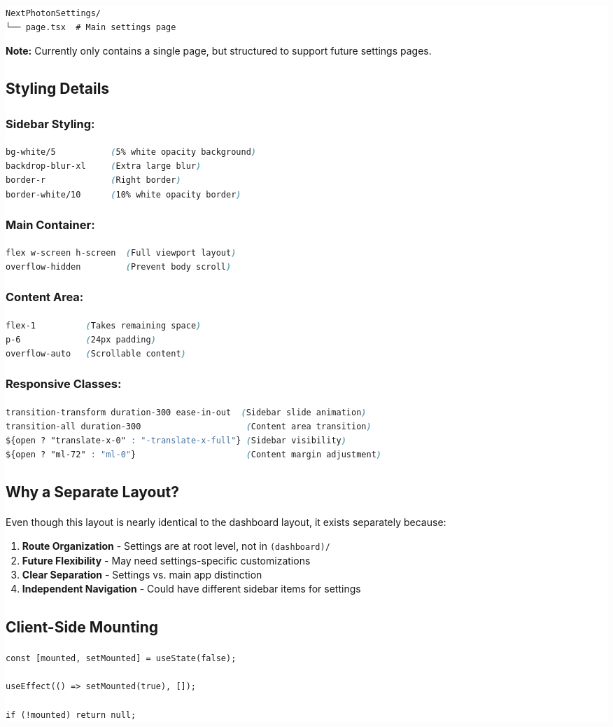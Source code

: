 ```
NextPhotonSettings/
└── page.tsx  # Main settings page
```

**Note:** Currently only contains a single page, but structured to support future settings pages.

## Styling Details

### Sidebar Styling:
```css
bg-white/5           (5% white opacity background)
backdrop-blur-xl     (Extra large blur)
border-r             (Right border)
border-white/10      (10% white opacity border)
```

### Main Container:
```css
flex w-screen h-screen  (Full viewport layout)
overflow-hidden         (Prevent body scroll)
```

### Content Area:
```css
flex-1          (Takes remaining space)
p-6             (24px padding)
overflow-auto   (Scrollable content)
```

### Responsive Classes:
```css
transition-transform duration-300 ease-in-out  (Sidebar slide animation)
transition-all duration-300                     (Content area transition)
${open ? "translate-x-0" : "-translate-x-full"} (Sidebar visibility)
${open ? "ml-72" : "ml-0"}                      (Content margin adjustment)
```

## Why a Separate Layout?

Even though this layout is nearly identical to the dashboard layout, it exists separately because:

1. **Route Organization** - Settings are at root level, not in `(dashboard)/`
2. **Future Flexibility** - May need settings-specific customizations
3. **Clear Separation** - Settings vs. main app distinction
4. **Independent Navigation** - Could have different sidebar items for settings

## Client-Side Mounting

```tsx
const [mounted, setMounted] = useState(false);

useEffect(() => setMounted(true), []);

if (!mounted) return null;
```

